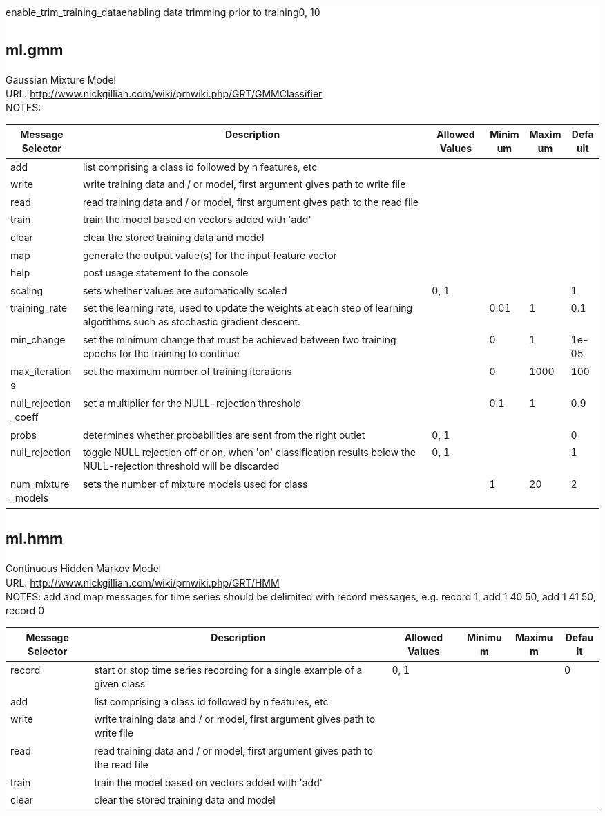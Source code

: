 <tr><td>enable_trim_training_data</td><td>enabling data trimming prior to training</td><td>0, 1</td><td></td><td></td><td>0</td></tr>
</table><h2>ml.gmm</h2>
<p>Gaussian Mixture Model<br/>URL: <a href="http://www.nickgillian.com/wiki/pmwiki.php/GRT/GMMClassifier">http://www.nickgillian.com/wiki/pmwiki.php/GRT/GMMClassifier</a><br/>NOTES: </p>
<table>
<thead>
<tr><th>Message Selector</th><th>Description</th><th>Allowed Values</th><th>Minimum</th><th>Maximum</th><th>Default</th>
</thead></tr>
<tr><td>add</td><td>list comprising a class id followed by n features, <class> <feature 1> <feature 2> etc</td><td></td><td></td><td></td><td></td></tr>
<tr><td>write</td><td>write training data and / or model, first argument gives path to write file</td><td></td><td></td><td></td><td></td></tr>
<tr><td>read</td><td>read training data and / or model, first argument gives path to the read file</td><td></td><td></td><td></td><td></td></tr>
<tr><td>train</td><td>train the model based on vectors added with 'add'</td><td></td><td></td><td></td><td></td></tr>
<tr><td>clear</td><td>clear the stored training data and model</td><td></td><td></td><td></td><td></td></tr>
<tr><td>map</td><td>generate the output value(s) for the input feature vector</td><td></td><td></td><td></td><td></td></tr>
<tr><td>help</td><td>post usage statement to the console</td><td></td><td></td><td></td><td></td></tr>
<tr><td>scaling</td><td>sets whether values are automatically scaled</td><td>0, 1</td><td></td><td></td><td>1</td></tr>
<tr><td>training_rate</td><td>set the learning rate, used to update the weights at each step of learning algorithms such as stochastic gradient descent.</td><td></td><td>0.01</td><td>1</td><td>0.1</td></tr>
<tr><td>min_change</td><td>set the minimum change that must be achieved between two training epochs for the training to continue</td><td></td><td>0</td><td>1</td><td>1e-05</td></tr>
<tr><td>max_iterations</td><td>set the maximum number of training iterations</td><td></td><td>0</td><td>1000</td><td>100</td></tr>
<tr><td>null_rejection_coeff</td><td>set a multiplier for the NULL-rejection threshold </td><td></td><td>0.1</td><td>1</td><td>0.9</td></tr>
<tr><td>probs</td><td>determines whether probabilities are sent from the right outlet</td><td>0, 1</td><td></td><td></td><td>0</td></tr>
<tr><td>null_rejection</td><td>toggle NULL rejection off or on, when 'on' classification results below the NULL-rejection threshold will be discarded</td><td>0, 1</td><td></td><td></td><td>1</td></tr>
<tr><td>num_mixture_models</td><td>sets the number of mixture models used for class</td><td></td><td>1</td><td>20</td><td>2</td></tr>
</table><h2>ml.hmm</h2>
<p>Continuous Hidden Markov Model<br/>URL: <a href="http://www.nickgillian.com/wiki/pmwiki.php/GRT/HMM">http://www.nickgillian.com/wiki/pmwiki.php/GRT/HMM</a><br/>NOTES: add and map messages for time series should be delimited with record messages, e.g. record 1, add 1 40 50, add 1 41 50, record 0</p>
<table>
<thead>
<tr><th>Message Selector</th><th>Description</th><th>Allowed Values</th><th>Minimum</th><th>Maximum</th><th>Default</th>
</thead></tr>
<tr><td>record</td><td>start or stop time series recording for a single example of a given class</td><td>0, 1</td><td></td><td></td><td>0</td></tr>
<tr><td>add</td><td>list comprising a class id followed by n features, <class> <feature 1> <feature 2> etc</td><td></td><td></td><td></td><td></td></tr>
<tr><td>write</td><td>write training data and / or model, first argument gives path to write file</td><td></td><td></td><td></td><td></td></tr>
<tr><td>read</td><td>read training data and / or model, first argument gives path to the read file</td><td></td><td></td><td></td><td></td></tr>
<tr><td>train</td><td>train the model based on vectors added with 'add'</td><td></td><td></td><td></td><td></td></tr>
<tr><td>clear</td><td>clear the stored training data and model</td><td></td><td></td><td></td><td></td></tr>